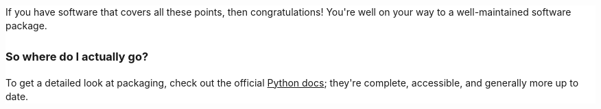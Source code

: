 
If you have software that covers all these points, then congratulations! You're well on your way to a well-maintained software package.

### So where do I actually go?

To get a detailed look at packaging, check out the official [Python docs](https://docs.python.org/3.5/distributing/index.html); they're complete, accessible, and generally more up to date.
